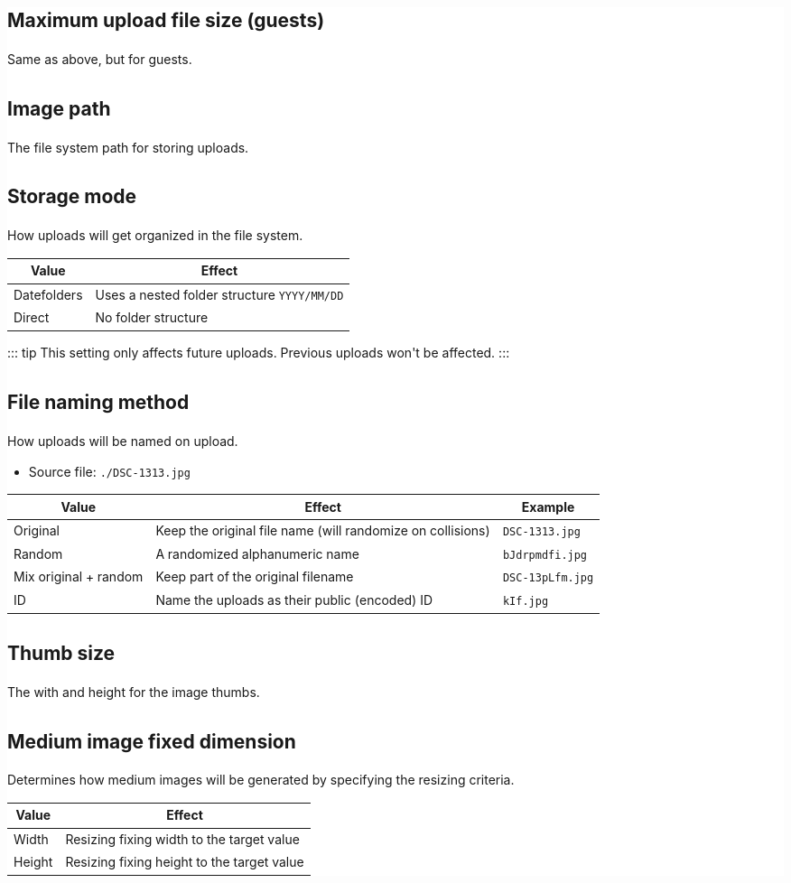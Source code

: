 ## Maximum upload file size (guests)

Same as above, but for guests.

## Image path

The file system path for storing uploads.

## Storage mode

How uploads will get organized in the file system.

| Value       | Effect                                      |
| ----------- | ------------------------------------------- |
| Datefolders | Uses a nested folder structure `YYYY/MM/DD` |
| Direct      | No folder structure                         |

::: tip
This setting only affects future uploads. Previous uploads won't be affected.
:::

## File naming method

How uploads will be named on upload.

- Source file: `./DSC-1313.jpg`

| Value                 | Effect                                                     | Example          |
| --------------------- | ---------------------------------------------------------- | ---------------- |
| Original              | Keep the original file name (will randomize on collisions) | `DSC-1313.jpg`   |
| Random                | A randomized alphanumeric name                             | `bJdrpmdfi.jpg`  |
| Mix original + random | Keep part of the original filename                         | `DSC-13pLfm.jpg` |
| ID                    | Name the uploads as their public (encoded) ID              | `kIf.jpg`        |

## Thumb size

The with and height for the image thumbs.

## Medium image fixed dimension

Determines how medium images will be generated by specifying the resizing criteria.

| Value  | Effect                                     |
| ------ | ------------------------------------------ |
| Width  | Resizing fixing width to the target value  |
| Height | Resizing fixing height to the target value |
